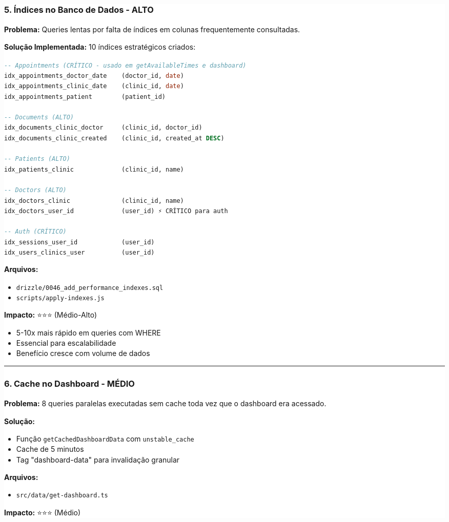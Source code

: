 ### 5. **Índices no Banco de Dados - ALTO**

**Problema:** Queries lentas por falta de índices em colunas frequentemente consultadas.

**Solução Implementada:**
10 índices estratégicos criados:

```sql
-- Appointments (CRÍTICO - usado em getAvailableTimes e dashboard)
idx_appointments_doctor_date    (doctor_id, date)
idx_appointments_clinic_date    (clinic_id, date)
idx_appointments_patient        (patient_id)

-- Documents (ALTO)
idx_documents_clinic_doctor     (clinic_id, doctor_id)
idx_documents_clinic_created    (clinic_id, created_at DESC)

-- Patients (ALTO)
idx_patients_clinic             (clinic_id, name)

-- Doctors (ALTO)
idx_doctors_clinic              (clinic_id, name)
idx_doctors_user_id             (user_id) ⚡ CRÍTICO para auth

-- Auth (CRÍTICO)
idx_sessions_user_id            (user_id)
idx_users_clinics_user          (user_id)
```

**Arquivos:**

- `drizzle/0046_add_performance_indexes.sql`
- `scripts/apply-indexes.js`

**Impacto:** ⭐⭐⭐ (Médio-Alto)

- 5-10x mais rápido em queries com WHERE
- Essencial para escalabilidade
- Benefício cresce com volume de dados

---

### 6. **Cache no Dashboard - MÉDIO**

**Problema:** 8 queries paralelas executadas sem cache toda vez que o dashboard era acessado.

**Solução:**

- Função `getCachedDashboardData` com `unstable_cache`
- Cache de 5 minutos
- Tag "dashboard-data" para invalidação granular

**Arquivos:**

- `src/data/get-dashboard.ts`

**Impacto:** ⭐⭐⭐ (Médio)
